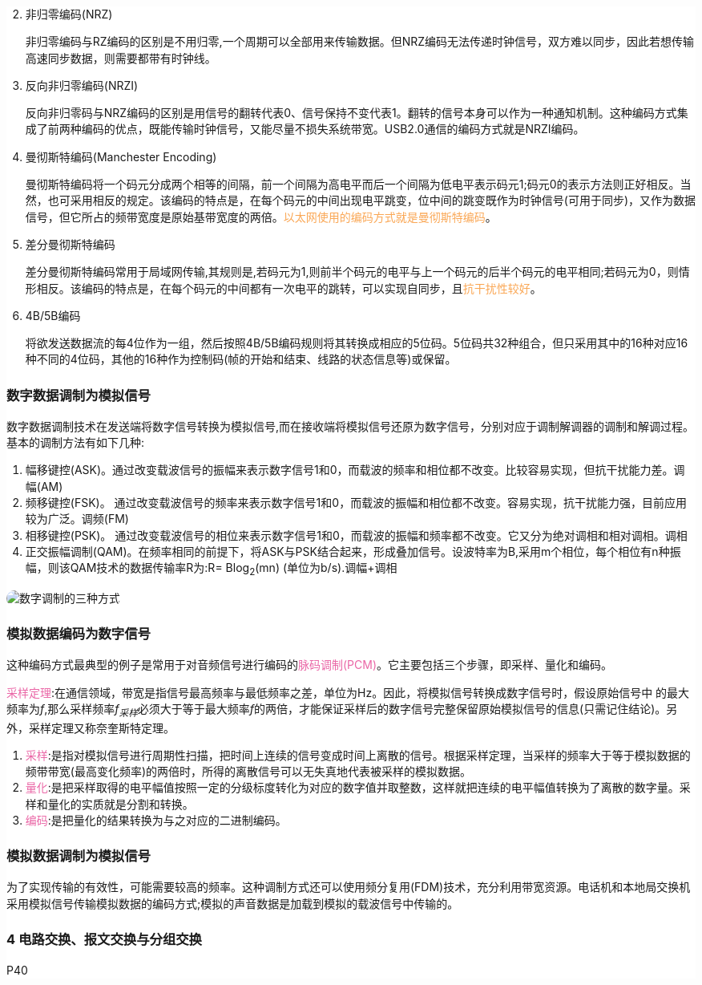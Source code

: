 2. 非归零编码(NRZ)

   非归零编码与RZ编码的区别是不用归零,一个周期可以全部用来传输数据。但NRZ编码无法传递时钟信号，双方难以同步，因此若想传输高速同步数据，则需要都带有时钟线。

3. 反向非归零编码(NRZI)

   反向非归零码与NRZ编码的区别是用信号的翻转代表0、信号保持不变代表1。翻转的信号本身可以作为一种通知机制。这种编码方式集成了前两种编码的优点，既能传输时钟信号，又能尽量不损失系统带宽。USB2.0通信的编码方式就是NRZI编码。

4. 曼彻斯特编码(Manchester Encoding)

   曼彻斯特编码将一个码元分成两个相等的间隔，前一个间隔为高电平而后一个间隔为低电平表示码元1;码元0的表示方法则正好相反。当然，也可采用相反的规定。该编码的特点是，在每个码元的中间出现电平跳变，位中间的跳变既作为时钟信号(可用于同步)，又作为数据信号，但它所占的频带宽度是原始基带宽度的两倍。<font color="#faa755">以太网使用的编码方式就是曼彻斯特编码</font>。

5. 差分曼彻斯特编码

   差分曼彻斯特编码常用于局域网传输,其规则是,若码元为1,则前半个码元的电平与上一个码元的后半个码元的电平相同;若码元为0，则情形相反。该编码的特点是，在每个码元的中间都有一次电平的跳转，可以实现自同步，且<font color="#faa755">抗干扰性较好</font>。

6. 4B/5B编码

   将欲发送数据流的每4位作为一组，然后按照4B/5B编码规则将其转换成相应的5位码。5位码共32种组合，但只采用其中的16种对应16种不同的4位码，其他的16种作为控制码(帧的开始和结束、线路的状态信息等)或保留。

### 数字数据调制为模拟信号

数字数据调制技术在发送端将数字信号转换为模拟信号,而在接收端将模拟信号还原为数字信号，分别对应于调制解调器的调制和解调过程。基本的调制方法有如下几种:

1. 幅移键控(ASK)。通过改变载波信号的振幅来表示数字信号1和0，而载波的频率和相位都不改变。比较容易实现，但抗干扰能力差。调幅(AM)
2. 频移键控(FSK)。 通过改变载波信号的频率来表示数字信号1和0，而载波的振幅和相位都不改变。容易实现，抗干扰能力强，目前应用较为广泛。调频(FM)
3. 相移键控(PSK)。 通过改变载波信号的相位来表示数字信号1和0，而载波的振幅和频率都不改变。它又分为绝对调相和相对调相。调相
4. 正交振幅调制(QAM)。在频率相同的前提下，将ASK与PSK结合起来，形成叠加信号。设波特率为B,采用m个相位，每个相位有n种振幅，则该QAM技术的数据传输率R为:R= Blog<sub>2</sub>(mn) (单位为b/s).调幅+调相

<img src="https://halo-blog-img.oss-cn-hangzhou.aliyuncs.com/%E8%AE%A1%E7%AE%97%E6%9C%BA%E7%BD%91%E7%BB%9C/%E6%95%B0%E5%AD%97%E8%B0%83%E5%88%B6%E7%9A%84%E4%B8%89%E7%A7%8D%E6%96%B9%E5%BC%8F.png" alt="数字调制的三种方式" style="object-fit: cover; border-radius: 10px; width: 900%;" />

### 模拟数据编码为数字信号

这种编码方式最典型的例子是常用于对音频信号进行编码的<font color="#ea66a6">脉码调制(PCM)</font>。它主要包括三个步骤，即采样、量化和编码。

<font color="#ea66a6">采样定理</font>:在通信领域，带宽是指信号最高频率与最低频率之差，单位为Hz。因此，将模拟信号转换成数字信号时，假设原始信号中 的最大频率为$f$,那么采样频率$f_{采样}$必须大于等于最大频率$f$的两倍，才能保证采样后的数字信号完整保留原始模拟信号的信息(只需记住结论)。另外，采样定理又称奈奎斯特定理。

1. <font color="#ea66a6">采样</font>:是指对模拟信号进行周期性扫描，把时间上连续的信号变成时间上离散的信号。根据采样定理，当采样的频率大于等于模拟数据的频带带宽(最高变化频率)的两倍时，所得的离散信号可以无失真地代表被采样的模拟数据。
2. <font color="#ea66a6">量化</font>:是把采样取得的电平幅值按照一定的分级标度转化为对应的数字值并取整数，这样就把连续的电平幅值转换为了离散的数字量。采样和量化的实质就是分割和转换。
3. <font color="#ea66a6">编码</font>:是把量化的结果转换为与之对应的二进制编码。

### 模拟数据调制为模拟信号

为了实现传输的有效性，可能需要较高的频率。这种调制方式还可以使用频分复用(FDM)技术，充分利用带宽资源。电话机和本地局交换机采用模拟信号传输模拟数据的编码方式;模拟的声音数据是加载到模拟的载波信号中传输的。

### 4 电路交换、报文交换与分组交换

P40
